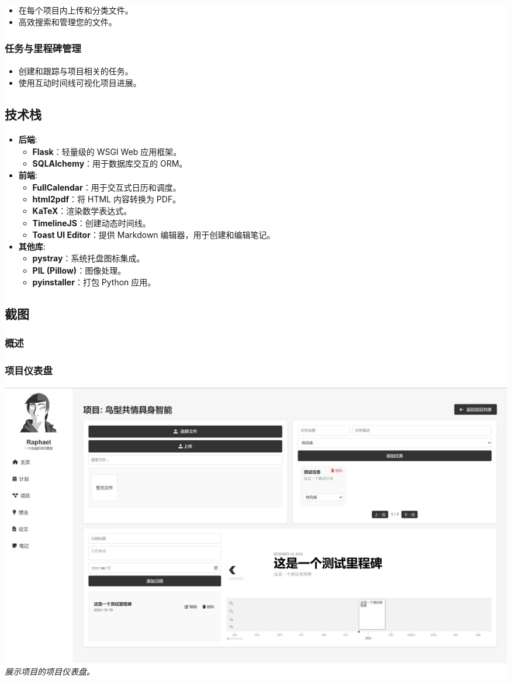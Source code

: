 - 在每个项目内上传和分类文件。
- 高效搜索和管理您的文件。

### 任务与里程碑管理

- 创建和跟踪与项目相关的任务。
- 使用互动时间线可视化项目进展。

## 技术栈

- **后端**:
  - **Flask**：轻量级的 WSGI Web 应用框架。
  - **SQLAlchemy**：用于数据库交互的 ORM。
- **前端**:
  - **FullCalendar**：用于交互式日历和调度。
  - **html2pdf**：将 HTML 内容转换为 PDF。
  - **KaTeX**：渲染数学表达式。
  - **TimelineJS**：创建动态时间线。
  - **Toast UI Editor**：提供 Markdown 编辑器，用于创建和编辑笔记。
- **其他库**:
  - **pystray**：系统托盘图标集成。
  - **PIL (Pillow)**：图像处理。
  - **pyinstaller**：打包 Python 应用。

## 截图

### 概述

### 项目仪表盘

![项目仪表盘](screenshots/projects.jpg)
*展示项目的项目仪表盘。*
